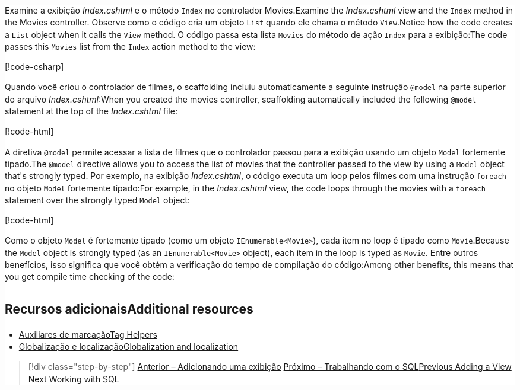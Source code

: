 <span data-ttu-id="9daaf-228">Examine a exibição *Index.cshtml* e o método `Index` no controlador Movies.</span><span class="sxs-lookup"><span data-stu-id="9daaf-228">Examine the *Index.cshtml* view and the `Index` method in the Movies controller.</span></span> <span data-ttu-id="9daaf-229">Observe como o código cria um objeto `List` quando ele chama o método `View`.</span><span class="sxs-lookup"><span data-stu-id="9daaf-229">Notice how the code creates a `List` object when it calls the `View` method.</span></span> <span data-ttu-id="9daaf-230">O código passa esta lista `Movies` do método de ação `Index` para a exibição:</span><span class="sxs-lookup"><span data-stu-id="9daaf-230">The code passes this `Movies` list from the `Index` action method to the view:</span></span>

[!code-csharp[](~/tutorials/first-mvc-app/start-mvc/sample/MvcMovie22/Controllers/MC1.cs?name=snippet_index)]

<span data-ttu-id="9daaf-231">Quando você criou o controlador de filmes, o scaffolding incluiu automaticamente a seguinte instrução `@model` na parte superior do arquivo *Index.cshtml*:</span><span class="sxs-lookup"><span data-stu-id="9daaf-231">When you created the movies controller, scaffolding automatically included the following `@model` statement at the top of the *Index.cshtml* file:</span></span>



[!code-html[](~/tutorials/first-mvc-app/start-mvc/sample/MvcMovie22/Views/Movies/IndexOriginal.cshtml?range=1)]

<span data-ttu-id="9daaf-232">A diretiva `@model` permite acessar a lista de filmes que o controlador passou para a exibição usando um objeto `Model` fortemente tipado.</span><span class="sxs-lookup"><span data-stu-id="9daaf-232">The `@model` directive allows you to access the list of movies that the controller passed to the view by using a `Model` object that's strongly typed.</span></span> <span data-ttu-id="9daaf-233">Por exemplo, na exibição *Index.cshtml*, o código executa um loop pelos filmes com uma instrução `foreach` no objeto `Model` fortemente tipado:</span><span class="sxs-lookup"><span data-stu-id="9daaf-233">For example, in the *Index.cshtml* view, the code loops through the movies with a `foreach` statement over the strongly typed `Model` object:</span></span>

[!code-html[](~/tutorials/first-mvc-app/start-mvc/sample/MvcMovie22/Views/Movies/IndexOriginal.cshtml?highlight=1,31,34,37,40,43,46-48)]

<span data-ttu-id="9daaf-234">Como o objeto `Model` é fortemente tipado (como um objeto `IEnumerable<Movie>`), cada item no loop é tipado como `Movie`.</span><span class="sxs-lookup"><span data-stu-id="9daaf-234">Because the `Model` object is strongly typed (as an `IEnumerable<Movie>` object), each item in the loop is typed as `Movie`.</span></span> <span data-ttu-id="9daaf-235">Entre outros benefícios, isso significa que você obtém a verificação do tempo de compilação do código:</span><span class="sxs-lookup"><span data-stu-id="9daaf-235">Among other benefits, this means that you get compile time checking of the code:</span></span>

## <a name="additional-resources"></a><span data-ttu-id="9daaf-236">Recursos adicionais</span><span class="sxs-lookup"><span data-stu-id="9daaf-236">Additional resources</span></span>

* [<span data-ttu-id="9daaf-237">Auxiliares de marcação</span><span class="sxs-lookup"><span data-stu-id="9daaf-237">Tag Helpers</span></span>](xref:mvc/views/tag-helpers/intro)
* [<span data-ttu-id="9daaf-238">Globalização e localização</span><span class="sxs-lookup"><span data-stu-id="9daaf-238">Globalization and localization</span></span>](xref:fundamentals/localization)

> [!div class="step-by-step"]
> <span data-ttu-id="9daaf-239">[Anterior – Adicionando uma exibição](adding-view.md)
> [Próximo – Trabalhando com o SQL](working-with-sql.md)</span><span class="sxs-lookup"><span data-stu-id="9daaf-239">[Previous Adding a View](adding-view.md)
[Next Working with SQL](working-with-sql.md)</span></span>  
